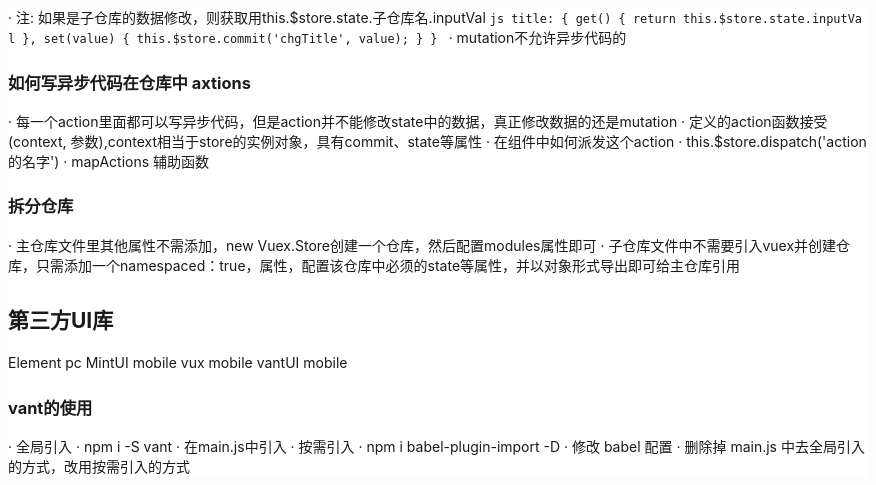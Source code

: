 · 注: 如果是子仓库的数据修改，则获取用this.$store.state.子仓库名.inputVal
`js
title: {
    get() {
        return this.$store.state.inputVal
    },
    set(value) {
        this.$store.commit('chgTitle', value);
    }
}
`
· mutation不允许异步代码的

### 如何写异步代码在仓库中 axtions
· 每一个action里面都可以写异步代码，但是action并不能修改state中的数据，真正修改数据的还是mutation
· 定义的action函数接受(context, 参数),context相当于store的实例对象，具有commit、state等属性
· 在组件中如何派发这个action
    · this.$store.dispatch('action的名字')
    · mapActions 辅助函数

### 拆分仓库
· 主仓库文件里其他属性不需添加，new Vuex.Store创建一个仓库，然后配置modules属性即可
· 子仓库文件中不需要引入vuex并创建仓库，只需添加一个namespaced：true，属性，配置该仓库中必须的state等属性，并以对象形式导出即可给主仓库引用

## 第三方UI库
Element pc
MintUI mobile
vux mobile 
vantUI mobile

### vant的使用
· 全局引入
· npm i -S vant
· 在main.js中引入
· 按需引入
· npm i babel-plugin-import -D
· 修改 babel 配置
· 删除掉 main.js 中去全局引入的方式，改用按需引入的方式